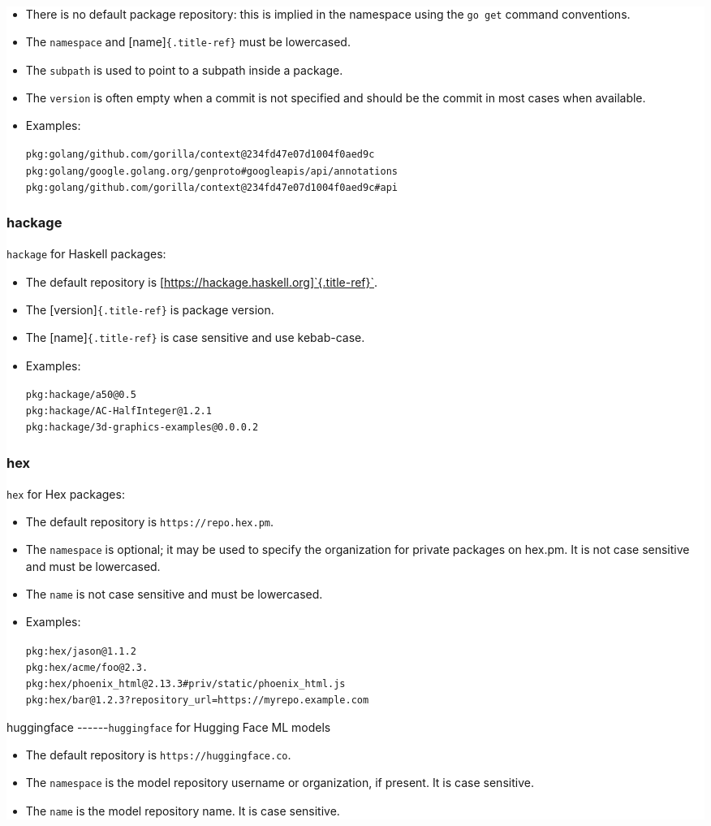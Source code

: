 - There is no default package repository: this is implied in the
  namespace using the `go get` command conventions.

- The `namespace` and [name]`{.title-ref}` must be lowercased.

- The `subpath` is used to point to a subpath inside a package.

- The `version` is often empty when a commit is not specified and should
  be the commit in most cases when available.

- Examples:

      pkg:golang/github.com/gorilla/context@234fd47e07d1004f0aed9c
      pkg:golang/google.golang.org/genproto#googleapis/api/annotations
      pkg:golang/github.com/gorilla/context@234fd47e07d1004f0aed9c#api

### hackage

`hackage` for Haskell packages:

- The default repository is [https://hackage.haskell.org]`{.title-ref}`.

- The [version]`{.title-ref}` is package version.

- The [name]`{.title-ref}` is case sensitive and use kebab-case.

- Examples:

      pkg:hackage/a50@0.5
      pkg:hackage/AC-HalfInteger@1.2.1
      pkg:hackage/3d-graphics-examples@0.0.0.2

### hex

`hex` for Hex packages:

- The default repository is `https://repo.hex.pm`.

- The `namespace` is optional; it may be used to specify the
  organization for private packages on hex.pm. It is not case sensitive
  and must be lowercased.

- The `name` is not case sensitive and must be lowercased.

- Examples:

      pkg:hex/jason@1.1.2
      pkg:hex/acme/foo@2.3.
      pkg:hex/phoenix_html@2.13.3#priv/static/phoenix_html.js
      pkg:hex/bar@1.2.3?repository_url=https://myrepo.example.com

huggingface \-\-\-\-\--`huggingface` for Hugging Face ML models

- The default repository is `https://huggingface.co`.

- The `namespace` is the model repository username or organization, if
  present. It is case sensitive.

- The `name` is the model repository name. It is case sensitive.
